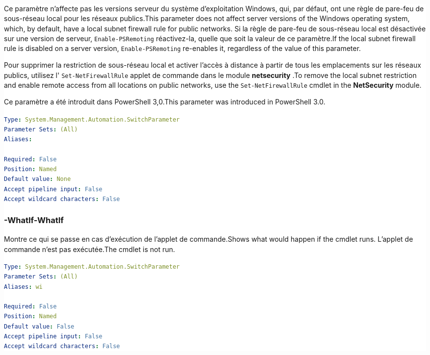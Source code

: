 <span data-ttu-id="aad0e-179">Ce paramètre n’affecte pas les versions serveur du système d’exploitation Windows, qui, par défaut, ont une règle de pare-feu de sous-réseau local pour les réseaux publics.</span><span class="sxs-lookup"><span data-stu-id="aad0e-179">This parameter does not affect server versions of the Windows operating system, which, by default, have a local subnet firewall rule for public networks.</span></span> <span data-ttu-id="aad0e-180">Si la règle de pare-feu de sous-réseau local est désactivée sur une version de serveur, `Enable-PSRemoting` réactivez-la, quelle que soit la valeur de ce paramètre.</span><span class="sxs-lookup"><span data-stu-id="aad0e-180">If the local subnet firewall rule is disabled on a server version, `Enable-PSRemoting` re-enables it, regardless of the value of this parameter.</span></span>

<span data-ttu-id="aad0e-181">Pour supprimer la restriction de sous-réseau local et activer l’accès à distance à partir de tous les emplacements sur les réseaux publics, utilisez l' `Set-NetFirewallRule` applet de commande dans le module **netsecurity** .</span><span class="sxs-lookup"><span data-stu-id="aad0e-181">To remove the local subnet restriction and enable remote access from all locations on public networks, use the `Set-NetFirewallRule` cmdlet in the **NetSecurity** module.</span></span>

<span data-ttu-id="aad0e-182">Ce paramètre a été introduit dans PowerShell 3,0.</span><span class="sxs-lookup"><span data-stu-id="aad0e-182">This parameter was introduced in PowerShell 3.0.</span></span>

```yaml
Type: System.Management.Automation.SwitchParameter
Parameter Sets: (All)
Aliases:

Required: False
Position: Named
Default value: None
Accept pipeline input: False
Accept wildcard characters: False
```

### <span data-ttu-id="aad0e-183">-WhatIf</span><span class="sxs-lookup"><span data-stu-id="aad0e-183">-WhatIf</span></span>

<span data-ttu-id="aad0e-184">Montre ce qui se passe en cas d’exécution de l’applet de commande.</span><span class="sxs-lookup"><span data-stu-id="aad0e-184">Shows what would happen if the cmdlet runs.</span></span>
<span data-ttu-id="aad0e-185">L’applet de commande n’est pas exécutée.</span><span class="sxs-lookup"><span data-stu-id="aad0e-185">The cmdlet is not run.</span></span>

```yaml
Type: System.Management.Automation.SwitchParameter
Parameter Sets: (All)
Aliases: wi

Required: False
Position: Named
Default value: False
Accept pipeline input: False
Accept wildcard characters: False
```
